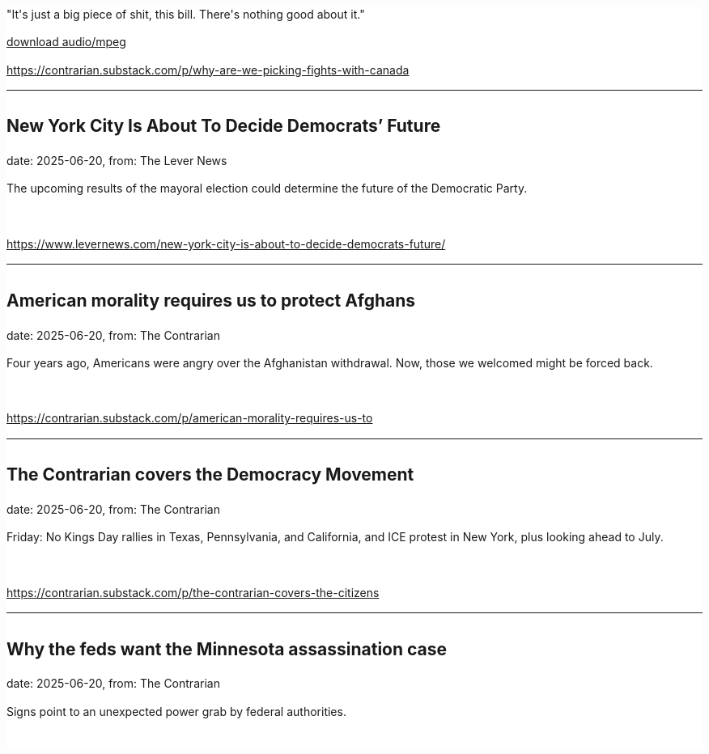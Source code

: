 "It's just a big piece of shit, this bill. There's nothing good about it." 

<audio crossorigin="anonymous" controls="controls">
<source type="audio/mpeg" src="https://api.substack.com/feed/podcast/166410702/045866a99086f0e393f01cf9f32dc9b3.mp3"></source>
</audio> <a href="https://api.substack.com/feed/podcast/166410702/045866a99086f0e393f01cf9f32dc9b3.mp3" target="_blank">download audio/mpeg</a><br> 

<https://contrarian.substack.com/p/why-are-we-picking-fights-with-canada>

---

##  New York City Is About To Decide Democrats’ Future 

date: 2025-06-20, from: The Lever News

 The upcoming results of the mayoral election could determine the future of the Democratic Party.  

<br> 

<https://www.levernews.com/new-york-city-is-about-to-decide-democrats-future/>

---

## American morality requires us to protect Afghans

date: 2025-06-20, from: The Contrarian

Four years ago, Americans were angry over the Afghanistan withdrawal. Now, those we welcomed might be forced back. 

<br> 

<https://contrarian.substack.com/p/american-morality-requires-us-to>

---

## The Contrarian covers the Democracy Movement

date: 2025-06-20, from: The Contrarian

Friday: No Kings Day rallies in Texas, Pennsylvania, and California, and ICE protest in New York, plus looking ahead to July. 

<br> 

<https://contrarian.substack.com/p/the-contrarian-covers-the-citizens>

---

## Why the feds want the Minnesota assassination case

date: 2025-06-20, from: The Contrarian

Signs point to an unexpected power grab by federal authorities. 

<br> 
